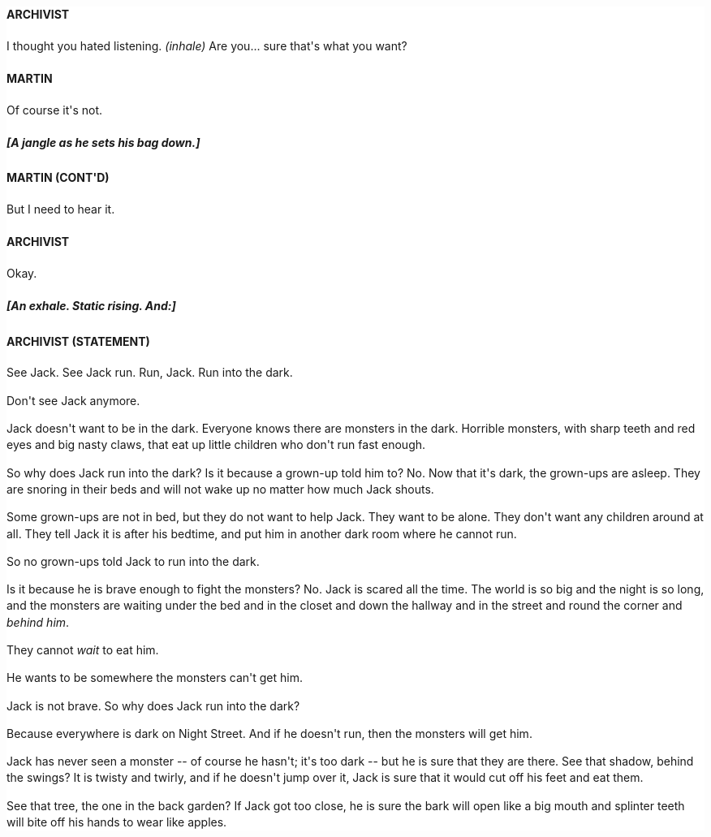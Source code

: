 #### ARCHIVIST

I thought you hated listening. _(inhale)_ Are you... sure that's what you want?

#### MARTIN

Of course it's not.

##### [A jangle as he sets his bag down.]

#### MARTIN (CONT'D)

But I need to hear it.

#### ARCHIVIST

Okay.

##### [An exhale. Static rising. And:]

#### ARCHIVIST (STATEMENT)

See Jack. See Jack run. Run, Jack. Run into the dark.

Don't see Jack anymore.

Jack doesn't want to be in the dark. Everyone knows there are monsters in the dark. Horrible monsters, with sharp teeth and red eyes and big nasty claws, that eat up little children who don't run fast enough.

So why does Jack run into the dark? Is it because a grown-up told him to? No. Now that it's dark, the grown-ups are asleep. They are snoring in their beds and will not wake up no matter how much Jack shouts.

Some grown-ups are not in bed, but they do not want to help Jack. They want to be alone. They don't want any children around at all. They tell Jack it is after his bedtime, and put him in another dark room where he cannot run.

So no grown-ups told Jack to run into the dark.

Is it because he is brave enough to fight the monsters? No. Jack is scared all the time. The world is so big and the night is so long, and the monsters are waiting under the bed and in the closet and down the hallway and in the street and round the corner and *behind him*.

They cannot *wait* to eat him.

He wants to be somewhere the monsters can't get him.

Jack is not brave. So why does Jack run into the dark?

Because everywhere is dark on Night Street. And if he doesn't run, then the monsters will get him.

Jack has never seen a monster -- of course he hasn't; it's too dark -- but he is sure that they are there. See that shadow, behind the swings? It is twisty and twirly, and if he doesn't jump over it, Jack is sure that it would cut off his feet and eat them.

See that tree, the one in the back garden? If Jack got too close, he is sure the bark will open like a big mouth and splinter teeth will bite off his hands to wear like apples.
